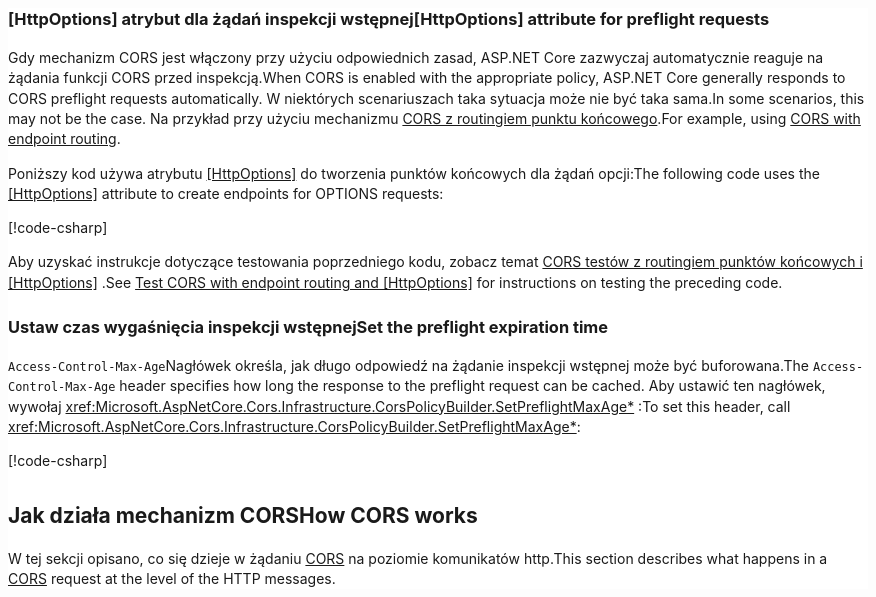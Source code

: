 <a name="pro"></a>

### <a name="httpoptions-attribute-for-preflight-requests"></a><span data-ttu-id="01e47-296">[HttpOptions] atrybut dla żądań inspekcji wstępnej</span><span class="sxs-lookup"><span data-stu-id="01e47-296">[HttpOptions] attribute for preflight requests</span></span>

<span data-ttu-id="01e47-297">Gdy mechanizm CORS jest włączony przy użyciu odpowiednich zasad, ASP.NET Core zazwyczaj automatycznie reaguje na żądania funkcji CORS przed inspekcją.</span><span class="sxs-lookup"><span data-stu-id="01e47-297">When CORS is enabled with the appropriate policy, ASP.NET Core generally responds to CORS preflight requests automatically.</span></span> <span data-ttu-id="01e47-298">W niektórych scenariuszach taka sytuacja może nie być taka sama.</span><span class="sxs-lookup"><span data-stu-id="01e47-298">In some scenarios, this may not be the case.</span></span> <span data-ttu-id="01e47-299">Na przykład przy użyciu mechanizmu [CORS z routingiem punktu końcowego](#ecors).</span><span class="sxs-lookup"><span data-stu-id="01e47-299">For example, using [CORS with endpoint routing](#ecors).</span></span>

<span data-ttu-id="01e47-300">Poniższy kod używa atrybutu [[HttpOptions]](xref:Microsoft.AspNetCore.Mvc.HttpOptionsAttribute) do tworzenia punktów końcowych dla żądań opcji:</span><span class="sxs-lookup"><span data-stu-id="01e47-300">The following code uses the [[HttpOptions]](xref:Microsoft.AspNetCore.Mvc.HttpOptionsAttribute) attribute to create endpoints for OPTIONS requests:</span></span>

[!code-csharp[](cors/3.1sample/Cors/WebAPI/Controllers/TodoItems2Controller.cs?name=snippet&highlight=5-17)]

<span data-ttu-id="01e47-301">Aby uzyskać instrukcje dotyczące testowania poprzedniego kodu, zobacz temat [CORS testów z routingiem punktów końcowych i [HttpOptions]](#tcer) .</span><span class="sxs-lookup"><span data-stu-id="01e47-301">See [Test CORS with endpoint routing and [HttpOptions]](#tcer) for instructions on testing the preceding code.</span></span>

### <a name="set-the-preflight-expiration-time"></a><span data-ttu-id="01e47-302">Ustaw czas wygaśnięcia inspekcji wstępnej</span><span class="sxs-lookup"><span data-stu-id="01e47-302">Set the preflight expiration time</span></span>

<span data-ttu-id="01e47-303">`Access-Control-Max-Age`Nagłówek określa, jak długo odpowiedź na żądanie inspekcji wstępnej może być buforowana.</span><span class="sxs-lookup"><span data-stu-id="01e47-303">The `Access-Control-Max-Age` header specifies how long the response to the preflight request can be cached.</span></span> <span data-ttu-id="01e47-304">Aby ustawić ten nagłówek, wywołaj <xref:Microsoft.AspNetCore.Cors.Infrastructure.CorsPolicyBuilder.SetPreflightMaxAge*> :</span><span class="sxs-lookup"><span data-stu-id="01e47-304">To set this header, call <xref:Microsoft.AspNetCore.Cors.Infrastructure.CorsPolicyBuilder.SetPreflightMaxAge*>:</span></span>

[!code-csharp[](cors/3.1sample/Cors/WebAPI/StartupAllowSubdomain.cs?name=snippet7)]
<a name="how-cors"></a>

## <a name="how-cors-works"></a><span data-ttu-id="01e47-305">Jak działa mechanizm CORS</span><span class="sxs-lookup"><span data-stu-id="01e47-305">How CORS works</span></span>

<span data-ttu-id="01e47-306">W tej sekcji opisano, co się dzieje w żądaniu [CORS](https://developer.mozilla.org/docs/Web/HTTP/CORS) na poziomie komunikatów http.</span><span class="sxs-lookup"><span data-stu-id="01e47-306">This section describes what happens in a [CORS](https://developer.mozilla.org/docs/Web/HTTP/CORS) request at the level of the HTTP messages.</span></span>
